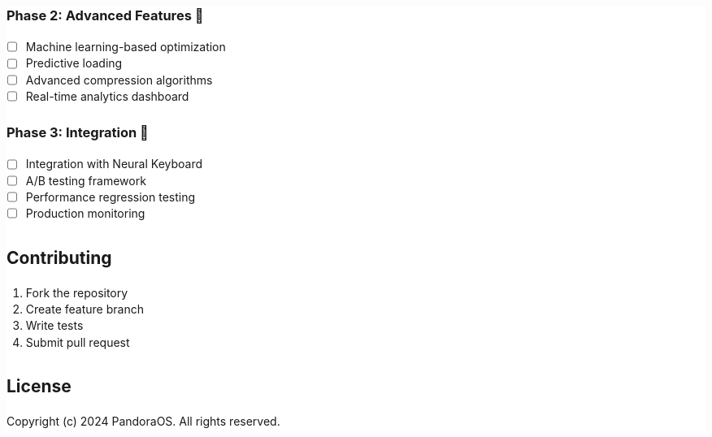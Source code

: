 ### Phase 2: Advanced Features 🚧
- [ ] Machine learning-based optimization
- [ ] Predictive loading
- [ ] Advanced compression algorithms
- [ ] Real-time analytics dashboard

### Phase 3: Integration 🔮
- [ ] Integration with Neural Keyboard
- [ ] A/B testing framework
- [ ] Performance regression testing
- [ ] Production monitoring

## Contributing

1. Fork the repository
2. Create feature branch
3. Write tests
4. Submit pull request

## License

Copyright (c) 2024 PandoraOS. All rights reserved.
